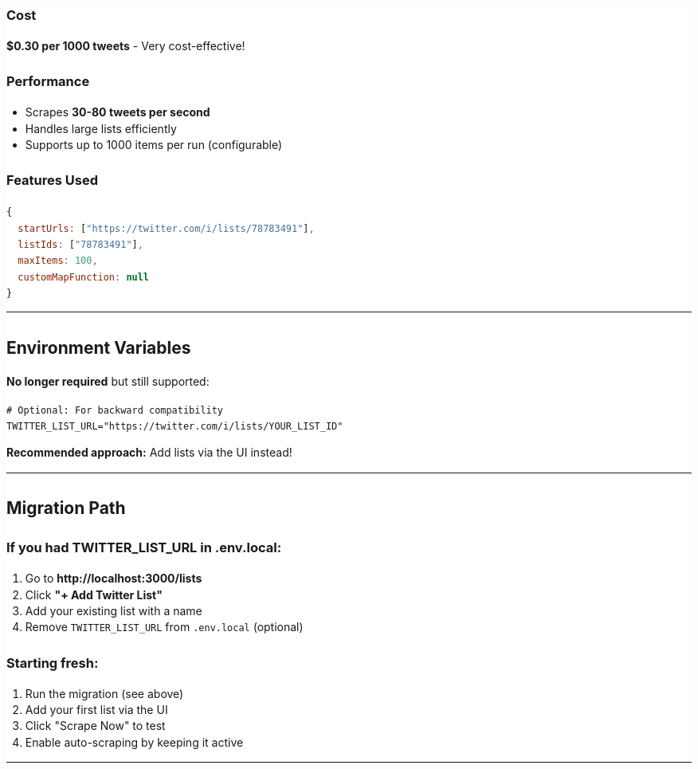 ### Cost

**$0.30 per 1000 tweets** - Very cost-effective!

### Performance

- Scrapes **30-80 tweets per second**
- Handles large lists efficiently
- Supports up to 1000 items per run (configurable)

### Features Used

```javascript
{
  startUrls: ["https://twitter.com/i/lists/78783491"],
  listIds: ["78783491"],
  maxItems: 100,
  customMapFunction: null
}
```

---

## Environment Variables

**No longer required** but still supported:

```env
# Optional: For backward compatibility
TWITTER_LIST_URL="https://twitter.com/i/lists/YOUR_LIST_ID"
```

**Recommended approach:** Add lists via the UI instead!

---

## Migration Path

### If you had TWITTER_LIST_URL in .env.local:

1. Go to **http://localhost:3000/lists**
2. Click **"+ Add Twitter List"**
3. Add your existing list with a name
4. Remove `TWITTER_LIST_URL` from `.env.local` (optional)

### Starting fresh:

1. Run the migration (see above)
2. Add your first list via the UI
3. Click "Scrape Now" to test
4. Enable auto-scraping by keeping it active

---
